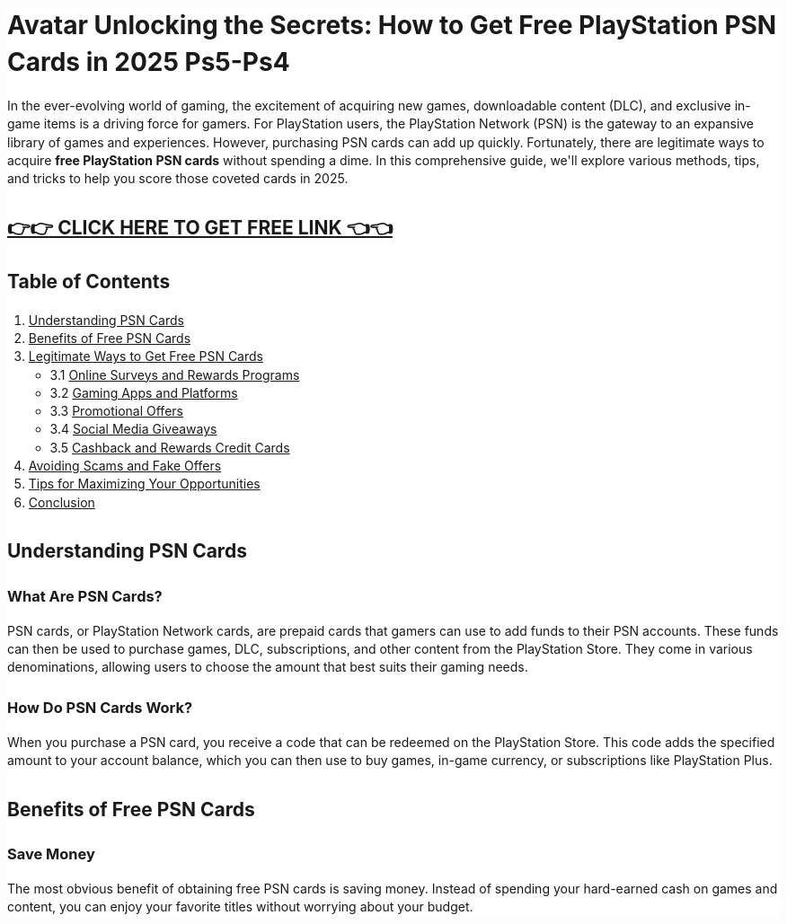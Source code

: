 # Avatar Unlocking the Secrets: How to Get Free PlayStation PSN Cards in 2025 Ps5-Ps4

In the ever-evolving world of gaming, the excitement of acquiring new games, downloadable content (DLC), and exclusive in-game items is a driving force for gamers. For PlayStation users, the PlayStation Network (PSN) is the gateway to an expansive library of games and experiences. However, purchasing PSN cards can add up quickly. Fortunately, there are legitimate ways to acquire **free PlayStation PSN cards** without spending a dime. In this comprehensive guide, we'll explore various methods, tips, and tricks to help you score those coveted cards in 2025.

[👉👉 CLICK HERE TO GET FREE LINK 👈👈](https://todaylink.site/freegiftcard/)
-

## Table of Contents
1. [Understanding PSN Cards](#understanding-psn-cards)
2. [Benefits of Free PSN Cards](#benefits-of-free-psn-cards)
3. [Legitimate Ways to Get Free PSN Cards](#legitimate-ways-to-get-free-psn-cards)
   - 3.1 [Online Surveys and Rewards Programs](#online-surveys-and-rewards-programs)
   - 3.2 [Gaming Apps and Platforms](#gaming-apps-and-platforms)
   - 3.3 [Promotional Offers](#promotional-offers)
   - 3.4 [Social Media Giveaways](#social-media-giveaways)
   - 3.5 [Cashback and Rewards Credit Cards](#cashback-and-rewards-credit-cards)
4. [Avoiding Scams and Fake Offers](#avoiding-scams-and-fake-offers)
5. [Tips for Maximizing Your Opportunities](#tips-for-maximizing-your-opportunities)
6. [Conclusion](#conclusion)

## Understanding PSN Cards

### What Are PSN Cards?

PSN cards, or PlayStation Network cards, are prepaid cards that gamers can use to add funds to their PSN accounts. These funds can then be used to purchase games, DLC, subscriptions, and other content from the PlayStation Store. They come in various denominations, allowing users to choose the amount that best suits their gaming needs.

### How Do PSN Cards Work?

When you purchase a PSN card, you receive a code that can be redeemed on the PlayStation Store. This code adds the specified amount to your account balance, which you can then use to buy games, in-game currency, or subscriptions like PlayStation Plus.

## Benefits of Free PSN Cards

### Save Money

The most obvious benefit of obtaining free PSN cards is saving money. Instead of spending your hard-earned cash on games and content, you can enjoy your favorite titles without worrying about your budget.
